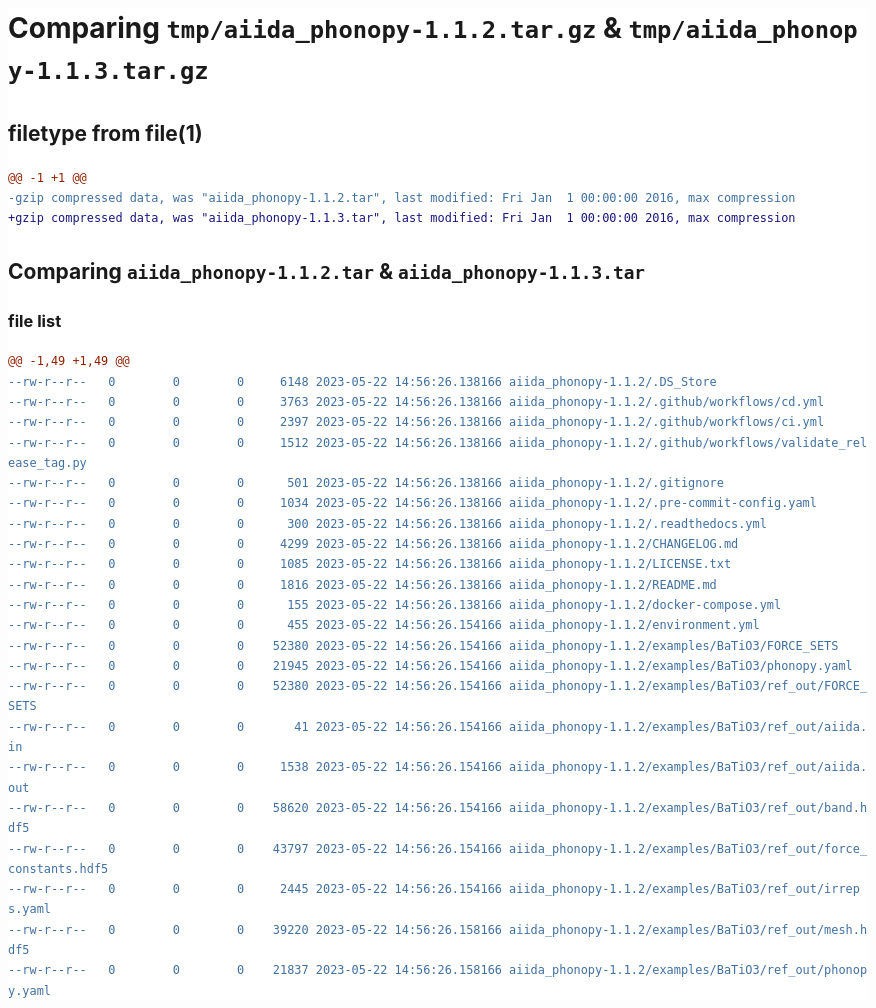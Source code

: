 # Comparing `tmp/aiida_phonopy-1.1.2.tar.gz` & `tmp/aiida_phonopy-1.1.3.tar.gz`

## filetype from file(1)

```diff
@@ -1 +1 @@
-gzip compressed data, was "aiida_phonopy-1.1.2.tar", last modified: Fri Jan  1 00:00:00 2016, max compression
+gzip compressed data, was "aiida_phonopy-1.1.3.tar", last modified: Fri Jan  1 00:00:00 2016, max compression
```

## Comparing `aiida_phonopy-1.1.2.tar` & `aiida_phonopy-1.1.3.tar`

### file list

```diff
@@ -1,49 +1,49 @@
--rw-r--r--   0        0        0     6148 2023-05-22 14:56:26.138166 aiida_phonopy-1.1.2/.DS_Store
--rw-r--r--   0        0        0     3763 2023-05-22 14:56:26.138166 aiida_phonopy-1.1.2/.github/workflows/cd.yml
--rw-r--r--   0        0        0     2397 2023-05-22 14:56:26.138166 aiida_phonopy-1.1.2/.github/workflows/ci.yml
--rw-r--r--   0        0        0     1512 2023-05-22 14:56:26.138166 aiida_phonopy-1.1.2/.github/workflows/validate_release_tag.py
--rw-r--r--   0        0        0      501 2023-05-22 14:56:26.138166 aiida_phonopy-1.1.2/.gitignore
--rw-r--r--   0        0        0     1034 2023-05-22 14:56:26.138166 aiida_phonopy-1.1.2/.pre-commit-config.yaml
--rw-r--r--   0        0        0      300 2023-05-22 14:56:26.138166 aiida_phonopy-1.1.2/.readthedocs.yml
--rw-r--r--   0        0        0     4299 2023-05-22 14:56:26.138166 aiida_phonopy-1.1.2/CHANGELOG.md
--rw-r--r--   0        0        0     1085 2023-05-22 14:56:26.138166 aiida_phonopy-1.1.2/LICENSE.txt
--rw-r--r--   0        0        0     1816 2023-05-22 14:56:26.138166 aiida_phonopy-1.1.2/README.md
--rw-r--r--   0        0        0      155 2023-05-22 14:56:26.138166 aiida_phonopy-1.1.2/docker-compose.yml
--rw-r--r--   0        0        0      455 2023-05-22 14:56:26.154166 aiida_phonopy-1.1.2/environment.yml
--rw-r--r--   0        0        0    52380 2023-05-22 14:56:26.154166 aiida_phonopy-1.1.2/examples/BaTiO3/FORCE_SETS
--rw-r--r--   0        0        0    21945 2023-05-22 14:56:26.154166 aiida_phonopy-1.1.2/examples/BaTiO3/phonopy.yaml
--rw-r--r--   0        0        0    52380 2023-05-22 14:56:26.154166 aiida_phonopy-1.1.2/examples/BaTiO3/ref_out/FORCE_SETS
--rw-r--r--   0        0        0       41 2023-05-22 14:56:26.154166 aiida_phonopy-1.1.2/examples/BaTiO3/ref_out/aiida.in
--rw-r--r--   0        0        0     1538 2023-05-22 14:56:26.154166 aiida_phonopy-1.1.2/examples/BaTiO3/ref_out/aiida.out
--rw-r--r--   0        0        0    58620 2023-05-22 14:56:26.154166 aiida_phonopy-1.1.2/examples/BaTiO3/ref_out/band.hdf5
--rw-r--r--   0        0        0    43797 2023-05-22 14:56:26.154166 aiida_phonopy-1.1.2/examples/BaTiO3/ref_out/force_constants.hdf5
--rw-r--r--   0        0        0     2445 2023-05-22 14:56:26.154166 aiida_phonopy-1.1.2/examples/BaTiO3/ref_out/irreps.yaml
--rw-r--r--   0        0        0    39220 2023-05-22 14:56:26.158166 aiida_phonopy-1.1.2/examples/BaTiO3/ref_out/mesh.hdf5
--rw-r--r--   0        0        0    21837 2023-05-22 14:56:26.158166 aiida_phonopy-1.1.2/examples/BaTiO3/ref_out/phonopy.yaml
```